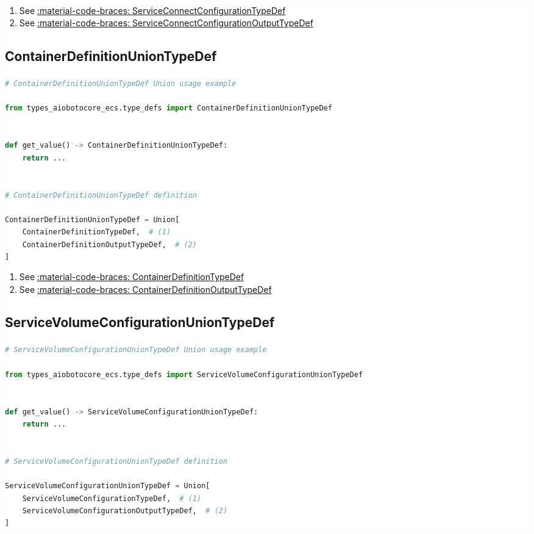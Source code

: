 ```python
```

1. See [:material-code-braces: ServiceConnectConfigurationTypeDef](./type_defs.md#serviceconnectconfigurationtypedef) 
2. See [:material-code-braces: ServiceConnectConfigurationOutputTypeDef](./type_defs.md#serviceconnectconfigurationoutputtypedef) 

## ContainerDefinitionUnionTypeDef

```python
# ContainerDefinitionUnionTypeDef Union usage example

from types_aiobotocore_ecs.type_defs import ContainerDefinitionUnionTypeDef


def get_value() -> ContainerDefinitionUnionTypeDef:
    return ...


# ContainerDefinitionUnionTypeDef definition

ContainerDefinitionUnionTypeDef = Union[
    ContainerDefinitionTypeDef,  # (1)
    ContainerDefinitionOutputTypeDef,  # (2)
]
```

1. See [:material-code-braces: ContainerDefinitionTypeDef](./type_defs.md#containerdefinitiontypedef) 
2. See [:material-code-braces: ContainerDefinitionOutputTypeDef](./type_defs.md#containerdefinitionoutputtypedef) 

## ServiceVolumeConfigurationUnionTypeDef

```python
# ServiceVolumeConfigurationUnionTypeDef Union usage example

from types_aiobotocore_ecs.type_defs import ServiceVolumeConfigurationUnionTypeDef


def get_value() -> ServiceVolumeConfigurationUnionTypeDef:
    return ...


# ServiceVolumeConfigurationUnionTypeDef definition

ServiceVolumeConfigurationUnionTypeDef = Union[
    ServiceVolumeConfigurationTypeDef,  # (1)
    ServiceVolumeConfigurationOutputTypeDef,  # (2)
]
```
